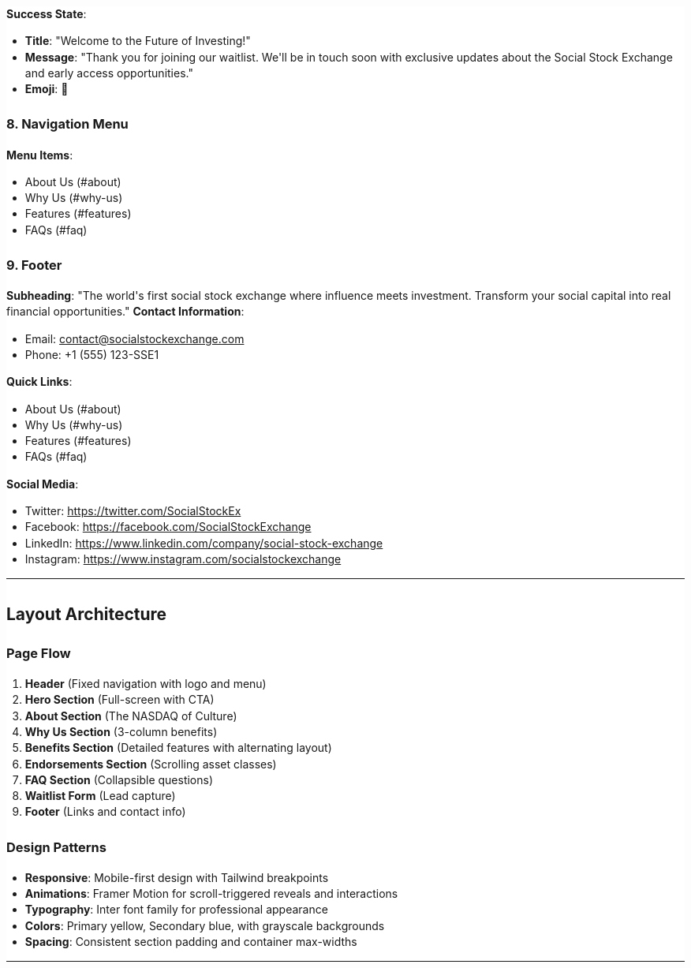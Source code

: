 **Success State**:
- **Title**: "Welcome to the Future of Investing!"
- **Message**: "Thank you for joining our waitlist. We'll be in touch soon with exclusive updates about the Social Stock Exchange and early access opportunities."
- **Emoji**: 🎉

### 8. Navigation Menu
**Menu Items**:
- About Us (#about)
- Why Us (#why-us)
- Features (#features)
- FAQs (#faq)

### 9. Footer
**Subheading**: "The world's first social stock exchange where influence meets investment. Transform your social capital into real financial opportunities."
**Contact Information**:
- Email: contact@socialstockexchange.com
- Phone: +1 (555) 123-SSE1

**Quick Links**:
- About Us (#about)
- Why Us (#why-us)
- Features (#features)
- FAQs (#faq)

**Social Media**:
- Twitter: https://twitter.com/SocialStockEx
- Facebook: https://facebook.com/SocialStockExchange
- LinkedIn: https://www.linkedin.com/company/social-stock-exchange
- Instagram: https://www.instagram.com/socialstockexchange

---

## Layout Architecture

### Page Flow
1. **Header** (Fixed navigation with logo and menu)
2. **Hero Section** (Full-screen with CTA)
3. **About Section** (The NASDAQ of Culture)
4. **Why Us Section** (3-column benefits)
5. **Benefits Section** (Detailed features with alternating layout)
6. **Endorsements Section** (Scrolling asset classes)
7. **FAQ Section** (Collapsible questions)
8. **Waitlist Form** (Lead capture)
9. **Footer** (Links and contact info)

### Design Patterns
- **Responsive**: Mobile-first design with Tailwind breakpoints
- **Animations**: Framer Motion for scroll-triggered reveals and interactions
- **Typography**: Inter font family for professional appearance
- **Colors**: Primary yellow, Secondary blue, with grayscale backgrounds
- **Spacing**: Consistent section padding and container max-widths

---